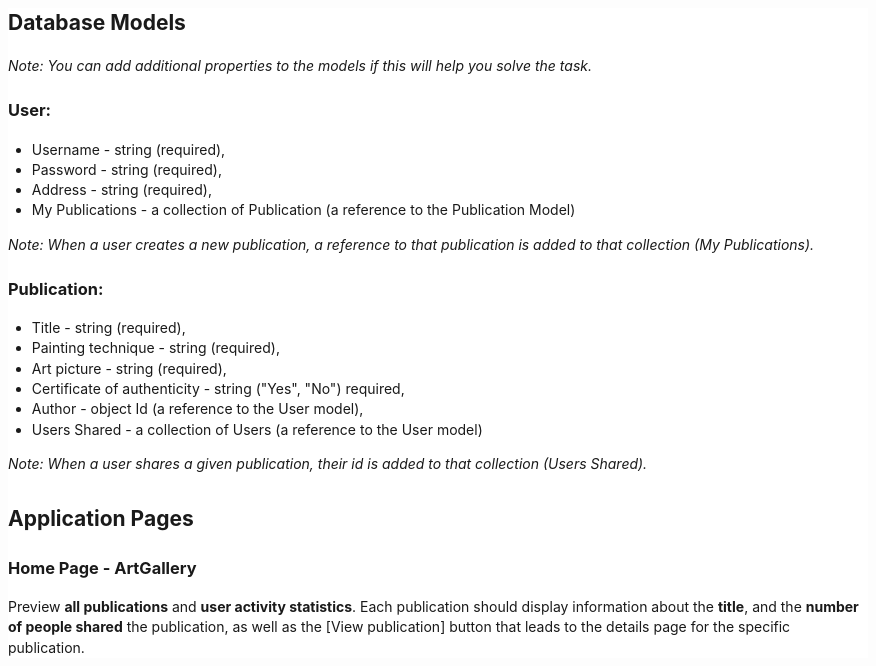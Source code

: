 ## Database Models
*Note: You can add additional properties to the models if this will help you solve the task.*

### User:

- Username - string (required),
- Password - string (required),
- Address - string (required),
- My Publications - a collection of  Publication (a reference to the Publication Model)

*Note: When a user creates a new publication, a reference to that publication is added to that collection (My Publications).*

### Publication:

- Title - string (required),
- Painting technique - string (required),
- Art picture - string (required),
- Certificate of authenticity - string ("Yes", "No") required,
- Author - object Id (a reference to the User model),
- Users Shared - a collection of Users (a reference to the User model)

*Note: When a user shares a given publication, their id is added to that collection (Users Shared).*

## Application Pages

### Home Page - ArtGallery 

Preview **all publications** and **user activity statistics**. Each publication should display information about the **title**, and the **number of people shared** the publication, as well as the [View publication] button that leads to the details page for the specific publication.
